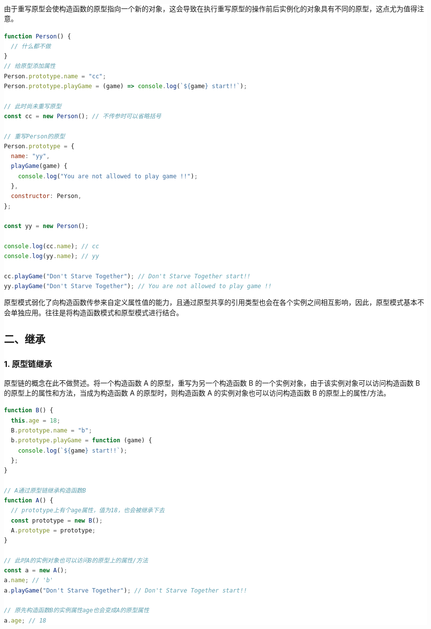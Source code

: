 由于重写原型会使构造函数的原型指向一个新的对象，这会导致在执行重写原型的操作前后实例化的对象具有不同的原型，这点尤为值得注意。

```js
function Person() {
  // 什么都不做
}
// 给原型添加属性
Person.prototype.name = "cc";
Person.prototype.playGame = (game) => console.log(`${game} start!!`);

// 此时尚未重写原型
const cc = new Person(); // 不传参时可以省略括号

// 重写Person的原型
Person.prototype = {
  name: "yy",
  playGame(game) {
    console.log("You are not allowed to play game !!");
  },
  constructor: Person,
};

const yy = new Person();

console.log(cc.name); // cc
console.log(yy.name); // yy

cc.playGame("Don't Starve Together"); // Don't Starve Together start!!
yy.playGame("Don't Starve Together"); // You are not allowed to play game !!
```

原型模式弱化了向构造函数传参来自定义属性值的能力，且通过原型共享的引用类型也会在各个实例之间相互影响，因此，原型模式基本不会单独应用。往往是将构造函数模式和原型模式进行结合。

## 二、继承

### 1. 原型链继承

原型链的概念在此不做赘述。将一个构造函数 A 的原型，重写为另一个构造函数 B 的一个实例对象，由于该实例对象可以访问构造函数 B 的原型上的属性和方法，当成为构造函数 A 的原型时，则构造函数 A 的实例对象也可以访问构造函数 B 的原型上的属性/方法。

```js
function B() {
  this.age = 18;
  B.prototype.name = "b";
  b.prototype.playGame = function (game) {
    console.log(`${game} start!!`);
  };
}

// A通过原型链继承构造函数B
function A() {
  // prototype上有个age属性，值为18，也会被继承下去
  const prototype = new B();
  A.prototype = prototype;
}

// 此时A的实例对象也可以访问B的原型上的属性/方法
const a = new A();
a.name; // 'b'
a.playGame("Don't Starve Together"); // Don't Starve Together start!!

// 原先构造函数B的实例属性age也会变成A的原型属性
a.age; // 18
```
